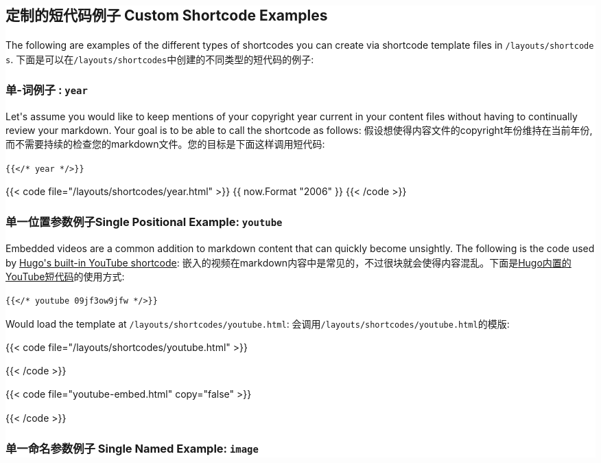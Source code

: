 ## 定制的短代码例子 Custom Shortcode Examples

The following are examples of the different types of shortcodes you can create via shortcode template files in `/layouts/shortcodes`.
下面是可以在`/layouts/shortcodes`中创建的不同类型的短代码的例子:

### 单-词例子 : `year`

Let's assume you would like to keep mentions of your copyright year current in your content files without having to continually review your markdown. Your goal is to be able to call the shortcode as follows:
假设想使得内容文件的copyright年份维持在当前年份, 而不需要持续的检查您的markdown文件。您的目标是下面这样调用短代码:

```
{{</* year */>}}
```

{{< code file="/layouts/shortcodes/year.html" >}}
{{ now.Format "2006" }}
{{< /code >}}

### 单一位置参数例子Single Positional Example: `youtube`

Embedded videos are a common addition to markdown content that can quickly become unsightly. The following is the code used by [Hugo's built-in YouTube shortcode][youtubeshortcode]:
嵌入的视频在markdown内容中是常见的，不过很块就会使得内容混乱。下面是[Hugo内置的YouTube短代码][youtubeshortcode]的使用方式:

```
{{</* youtube 09jf3ow9jfw */>}}
```

Would load the template at `/layouts/shortcodes/youtube.html`:
会调用`/layouts/shortcodes/youtube.html`的模版:

{{< code file="/layouts/shortcodes/youtube.html" >}}
<div class="embed video-player">
<iframe class="youtube-player" type="text/html" width="640" height="385" src="https://www.youtube.com/embed/{{ index .Params 0 }}" allowfullscreen frameborder="0">
</iframe>
</div>
{{< /code >}}

{{< code file="youtube-embed.html" copy="false" >}}
<div class="embed video-player">
    <iframe class="youtube-player" type="text/html"
        width="640" height="385"
        src="https://www.youtube.com/embed/09jf3ow9jfw"
        allowfullscreen frameborder="0">
    </iframe>
</div>
{{< /code >}}

### 单一命名参数例子 Single Named Example: `image`


[basic content files]: /content-management/formats/ "请参考文档Hugo如何利用markdown--和其他支持的模式--来创建您网站内容"
[built-in shortcode]: /content-management/shortcodes/ "内置短代码"
[config]: /getting-started/configuration/ "学习更多Hugo的内建配置变量以及如何使用站点配置文件去包括可以在生成的站点中到处可用的全局键值"
[Content Management: Shortcodes]: /content-management/shortcodes/#using-hugo-s-built-in-shortcodes "请参考这部分,如果您对短代码的概念不熟悉或者对如何在内容文件中使用短代码不熟悉."
[source organization]: /getting-started/directory-structure/#directory-structure-explained "学习Hugo新站点建立脚手架以及站点目录结构"
[docsshortcodes]: https://github.com/gohugoio/hugo/tree/master/docs/layouts/shortcodes "参考当前阅读的文档站点的短代码源码目录"
[figure]: /content-management/shortcodes/#figure
[hugosc]: /content-management/shortcodes/#using-hugo-s-built-in-shortcodes
[lookup order]: /templates/lookup-order/ "See the order in which Hugo traverses your template files to decide where and how to render your content at build time"
[pagevars]: /variables/page/ "See which variables you can leverage in your templating for page vs list templates."
[parent]: /variables/shortcodes/
[shortcodesvars]: /variables/shortcodes/ "Certain variables are specific to shortcodes, although most .Page variables can be accessed within your shortcode template."
[spfscs]: https://github.com/spf13/spf13.com/tree/master/layouts/shortcodes "See more examples of shortcodes by visiting the shortcode directory of the source for spf13.com, the blog of Hugo's creator, Steve Francia."
[templates]: /templates/ "The templates section of the Hugo docs."
[vimeoexample]: #single-flexible-example-vimeo
[youtubeshortcode]: /content-management/shortcodes/#youtube "See how to use Hugo's built-in YouTube shortcode."